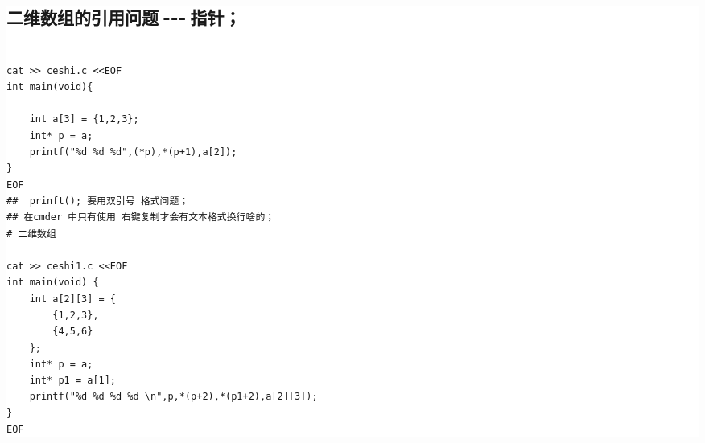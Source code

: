 ## 二维数组的引用问题 --- 指针；

``````shell

cat >> ceshi.c <<EOF
int main(void){

    int a[3] = {1,2,3};
    int* p = a;
    printf("%d %d %d",(*p),*(p+1),a[2]);
}
EOF
##  prinft(); 要用双引号 格式问题；
## 在cmder 中只有使用 右键复制才会有文本格式换行啥的；
# 二维数组

cat >> ceshi1.c <<EOF
int main(void) {
	int a[2][3] = {
		{1,2,3},
		{4,5,6}
	};
	int* p = a;
	int* p1 = a[1];
	printf("%d %d %d %d \n",p,*(p+2),*(p1+2),a[2][3]);
}
EOF
``````







